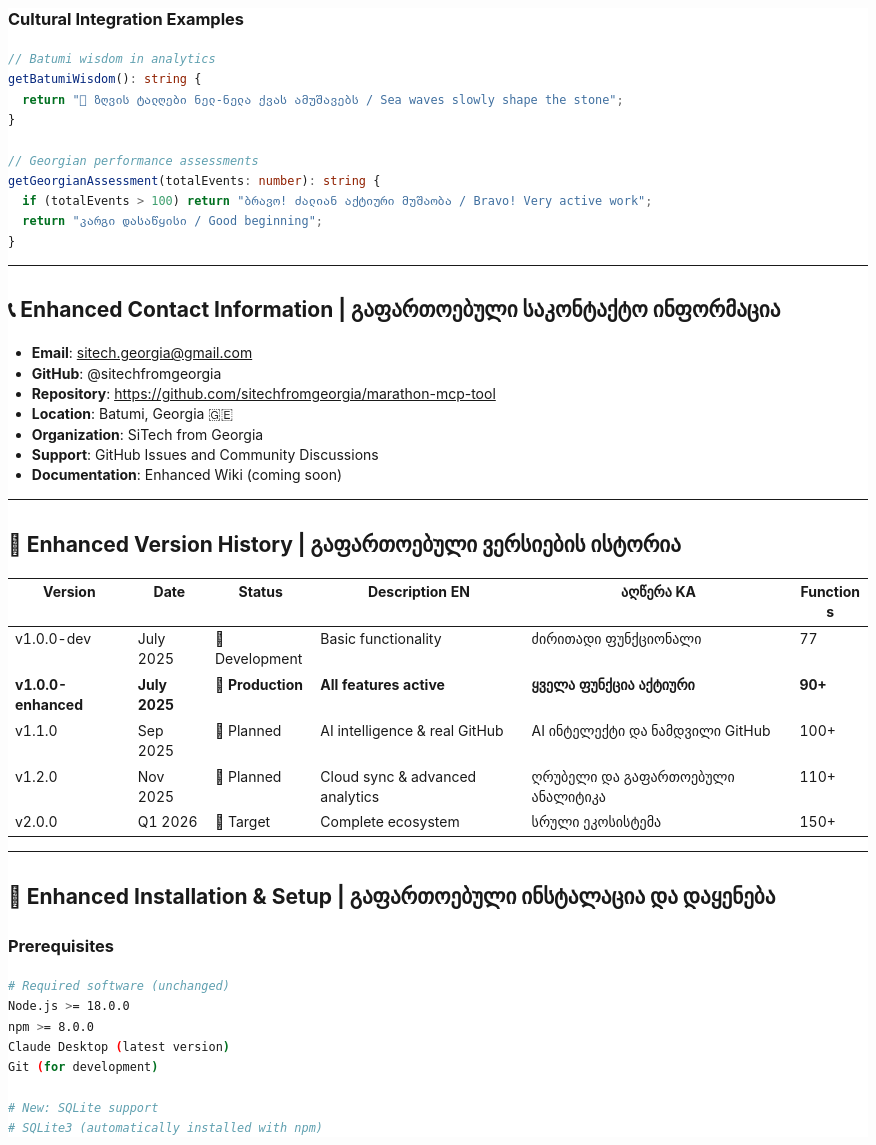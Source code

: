 ### Cultural Integration Examples
```typescript
// Batumi wisdom in analytics
getBatumiWisdom(): string {
  return "🌊 ზღვის ტალღები ნელ-ნელა ქვას ამუშავებს / Sea waves slowly shape the stone";
}

// Georgian performance assessments
getGeorgianAssessment(totalEvents: number): string {
  if (totalEvents > 100) return "ბრავო! ძალიან აქტიური მუშაობა / Bravo! Very active work";
  return "კარგი დასაწყისი / Good beginning";
}
```

---

## 📞 Enhanced Contact Information | გაფართოებული საკონტაქტო ინფორმაცია

- **Email**: sitech.georgia@gmail.com
- **GitHub**: @sitechfromgeorgia  
- **Repository**: https://github.com/sitechfromgeorgia/marathon-mcp-tool
- **Location**: Batumi, Georgia 🇬🇪
- **Organization**: SiTech from Georgia
- **Support**: GitHub Issues and Community Discussions
- **Documentation**: Enhanced Wiki (coming soon)

---

## 🔄 Enhanced Version History | გაფართოებული ვერსიების ისტორია

| Version | Date | Status | Description EN | აღწერა KA | Functions |
|---------|------|--------|----------------|-----------|-----------|
| v1.0.0-dev | July 2025 | 🚧 Development | Basic functionality | ძირითადი ფუნქციონალი | 77 |
| **v1.0.0-enhanced** | **July 2025** | **🚀 Production** | **All features active** | **ყველა ფუნქცია აქტიური** | **90+** |
| v1.1.0 | Sep 2025 | 📅 Planned | AI intelligence & real GitHub | AI ინტელექტი და ნამდვილი GitHub | 100+ |
| v1.2.0 | Nov 2025 | 📅 Planned | Cloud sync & advanced analytics | ღრუბელი და გაფართოებული ანალიტიკა | 110+ |
| v2.0.0 | Q1 2026 | 🎯 Target | Complete ecosystem | სრული ეკოსისტემა | 150+ |

---

## 🎯 Enhanced Installation & Setup | გაფართოებული ინსტალაცია და დაყენება

### Prerequisites
```bash
# Required software (unchanged)
Node.js >= 18.0.0
npm >= 8.0.0
Claude Desktop (latest version)
Git (for development)

# New: SQLite support
# SQLite3 (automatically installed with npm)
```
